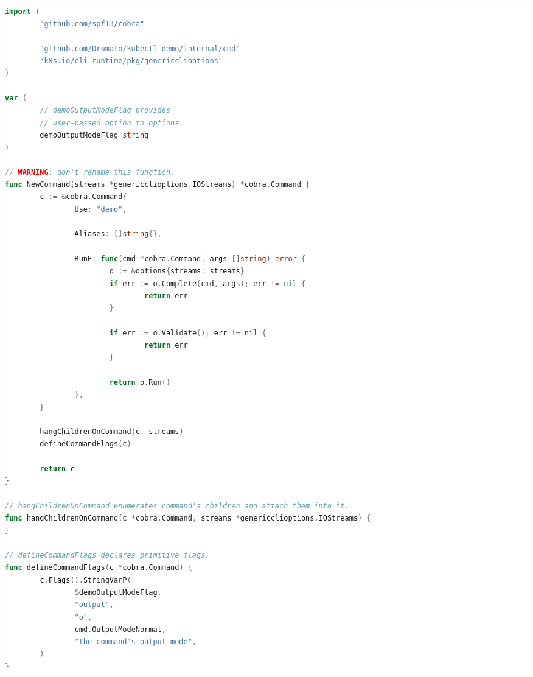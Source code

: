 ```go
import (
        "github.com/spf13/cobra"

        "github.com/Drumato/kubectl-demo/internal/cmd"
        "k8s.io/cli-runtime/pkg/genericclioptions"
)

var (
        // demoOutputModeFlag provides
        // user-passed option to options.
        demoOutputModeFlag string
)

// WARNING: don't rename this function.
func NewCommand(streams *genericclioptions.IOStreams) *cobra.Command {
        c := &cobra.Command{
                Use: "demo",

                Aliases: []string{},

                RunE: func(cmd *cobra.Command, args []string) error {
                        o := &options{streams: streams}
                        if err := o.Complete(cmd, args); err != nil {
                                return err
                        }

                        if err := o.Validate(); err != nil {
                                return err
                        }

                        return o.Run()
                },
        }

        hangChildrenOnCommand(c, streams)
        defineCommandFlags(c)

        return c
}

// hangChildrenOnCommand enumerates command's children and attach them into it.
func hangChildrenOnCommand(c *cobra.Command, streams *genericclioptions.IOStreams) {
}

// defineCommandFlags declares primitive flags.
func defineCommandFlags(c *cobra.Command) {
        c.Flags().StringVarP(
                &demoOutputModeFlag,
                "output",
                "o",
                cmd.OutputModeNormal,
                "the command's output mode",
        )
}
```
